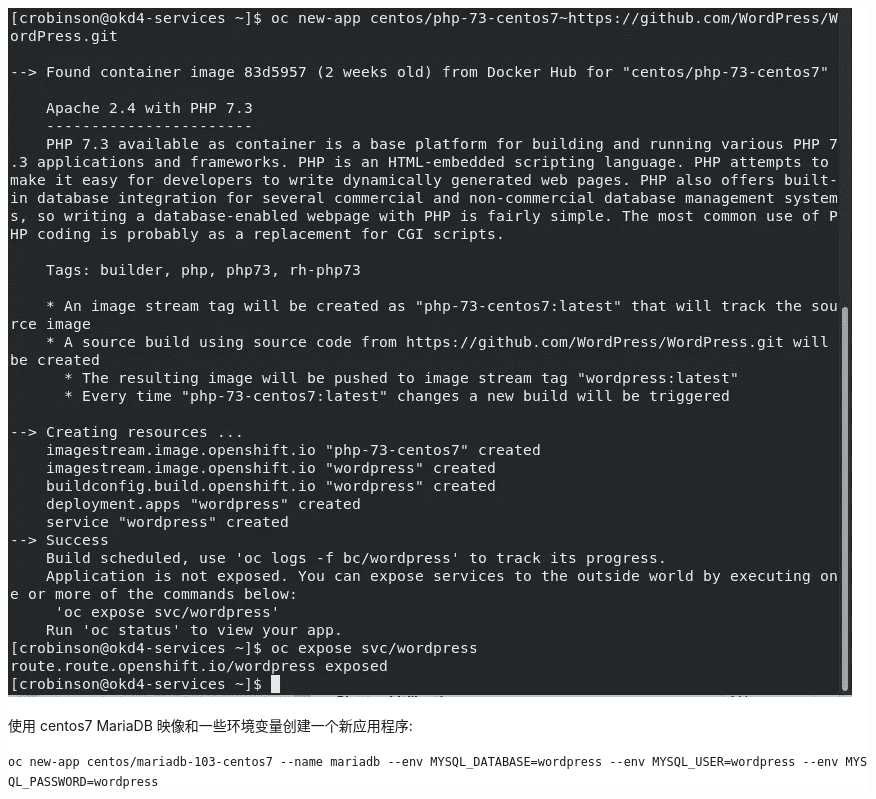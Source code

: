 ![](img/cf83a28f8a4678da6e7c9152d86afc3f.png)

使用 centos7 MariaDB 映像和一些环境变量创建一个新应用程序:

```
oc new-app centos/mariadb-103-centos7 --name mariadb --env MYSQL_DATABASE=wordpress --env MYSQL_USER=wordpress --env MYSQL_PASSWORD=wordpress
```
